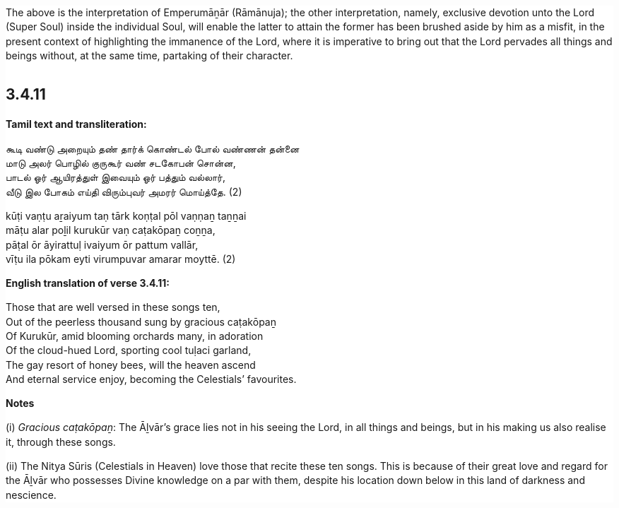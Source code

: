 The above is the interpretation of Emperumāṉār (Rāmānuja); the other interpretation, namely, exclusive devotion unto the Lord (Super Soul) inside the individual Soul, will enable the latter to attain the former has been brushed aside by him as a misfit, in the present context of highlighting the immanence of the Lord, where it is imperative to bring out that the Lord pervades all things and beings without, at the same time, partaking of their character.




## 3.4.11
**Tamil text and transliteration:**

கூடி வண்டு அறையும் தண் தார்க் கொண்டல் போல் வண்ணன் தன்னை  
மாடு அலர் பொழில் குருகூர் வண் சடகோபன் சொன்ன,  
பாடல் ஓர் ஆயிரத்துள் இவையும் ஓர் பத்தும் வல்லார்,  
வீடு இல போகம் எய்தி விரும்புவர் அமரர் மொய்த்தே. (2)

kūṭi vaṇṭu aṟaiyum taṇ tārk koṇṭal pōl vaṇṇaṉ taṉṉai  
māṭu alar poḻil kurukūr vaṇ caṭakōpaṉ coṉṉa,  
pāṭal ōr āyirattuḷ ivaiyum ōr pattum vallār,  
vīṭu ila pōkam eyti virumpuvar amarar moyttē. (2)

**English translation of verse 3.4.11:**

Those that are well versed in these songs ten,  
Out of the peerless thousand sung by gracious caṭakōpaṉ  
Of Kurukūr, amid blooming orchards many, in adoration  
Of the cloud-hued Lord, sporting cool tuḷaci garland,  
The gay resort of honey bees, will the heaven ascend  
And eternal service enjoy, becoming the Celestials’ favourites.

**Notes**

\(i\) *Gracious caṭakōpaṉ*: The Āḻvār’s grace lies not in his seeing the Lord, in all things and beings, but in his making us also realise it, through these songs.

\(ii\) The Nitya Sūris (Celestials in Heaven) love those that recite these ten songs. This is because of their great love and regard for the Āḻvār who possesses Divine knowledge on a par with them, despite his location down below in this land of darkness and nescience.



